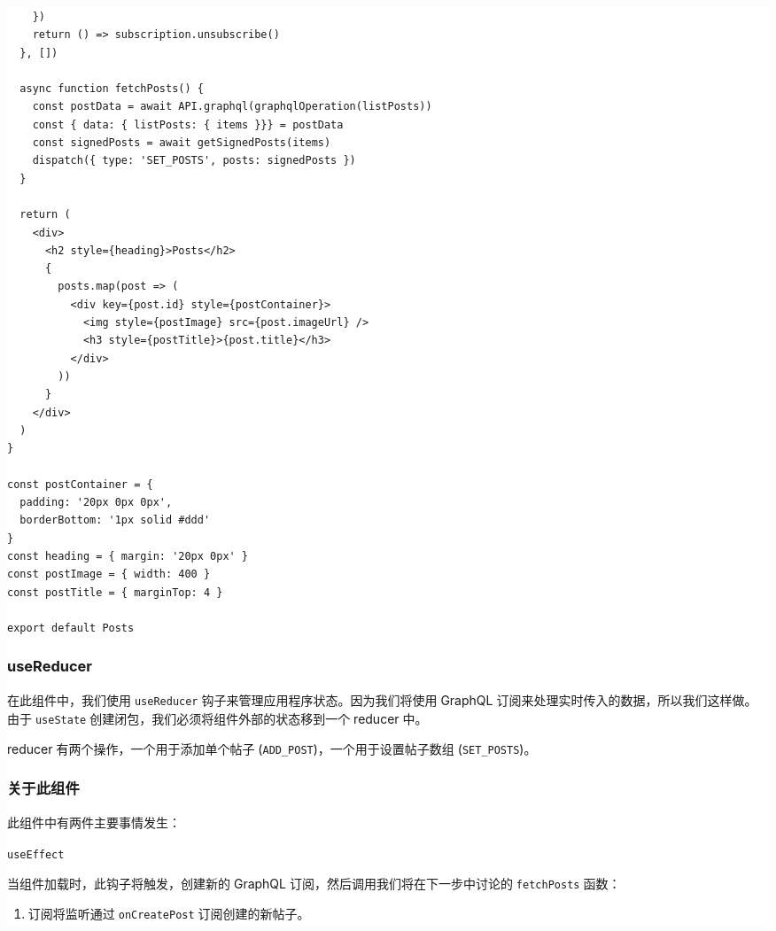 ```
    })
    return () => subscription.unsubscribe()
  }, [])

  async function fetchPosts() {
    const postData = await API.graphql(graphqlOperation(listPosts))
    const { data: { listPosts: { items }}} = postData
    const signedPosts = await getSignedPosts(items)
    dispatch({ type: 'SET_POSTS', posts: signedPosts })
  }

  return (
    <div>
      <h2 style={heading}>Posts</h2>
      {
        posts.map(post => (
          <div key={post.id} style={postContainer}>
            <img style={postImage} src={post.imageUrl} />
            <h3 style={postTitle}>{post.title}</h3>
          </div>
        ))
      }
    </div>
  )
}

const postContainer = {
  padding: '20px 0px 0px',
  borderBottom: '1px solid #ddd'
}
const heading = { margin: '20px 0px' }
const postImage = { width: 400 }
const postTitle = { marginTop: 4 }

export default Posts
```

### useReducer

在此组件中，我们使用 `useReducer` 钩子来管理应用程序状态。因为我们将使用 GraphQL 订阅来处理实时传入的数据，所以我们这样做。由于 `useState` 创建闭包，我们必须将组件外部的状态移到一个 reducer 中。

reducer 有两个操作，一个用于添加单个帖子 (`ADD_POST`)，一个用于设置帖子数组 (`SET_POSTS`)。

### 关于此组件

此组件中有两件主要事情发生：

`useEffect`

当组件加载时，此钩子将触发，创建新的 GraphQL 订阅，然后调用我们将在下一步中讨论的 `fetchPosts` 函数：

1.  订阅将监听通过 `onCreatePost` 订阅创建的新帖子。
